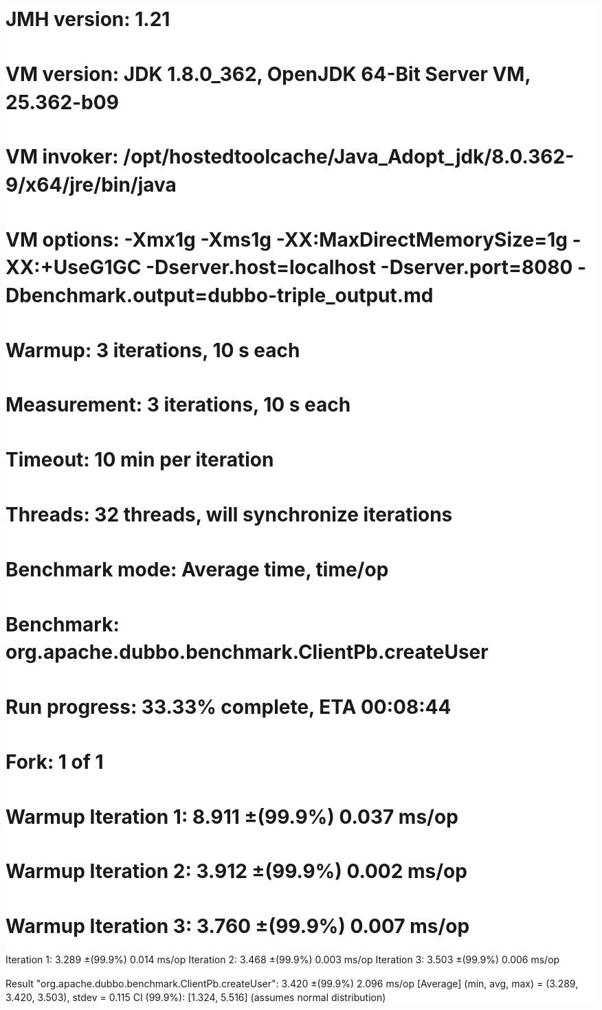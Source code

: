 
# JMH version: 1.21
# VM version: JDK 1.8.0_362, OpenJDK 64-Bit Server VM, 25.362-b09
# VM invoker: /opt/hostedtoolcache/Java_Adopt_jdk/8.0.362-9/x64/jre/bin/java
# VM options: -Xmx1g -Xms1g -XX:MaxDirectMemorySize=1g -XX:+UseG1GC -Dserver.host=localhost -Dserver.port=8080 -Dbenchmark.output=dubbo-triple_output.md
# Warmup: 3 iterations, 10 s each
# Measurement: 3 iterations, 10 s each
# Timeout: 10 min per iteration
# Threads: 32 threads, will synchronize iterations
# Benchmark mode: Average time, time/op
# Benchmark: org.apache.dubbo.benchmark.ClientPb.createUser

# Run progress: 33.33% complete, ETA 00:08:44
# Fork: 1 of 1
# Warmup Iteration   1: 8.911 ±(99.9%) 0.037 ms/op
# Warmup Iteration   2: 3.912 ±(99.9%) 0.002 ms/op
# Warmup Iteration   3: 3.760 ±(99.9%) 0.007 ms/op
Iteration   1: 3.289 ±(99.9%) 0.014 ms/op
Iteration   2: 3.468 ±(99.9%) 0.003 ms/op
Iteration   3: 3.503 ±(99.9%) 0.006 ms/op


Result "org.apache.dubbo.benchmark.ClientPb.createUser":
  3.420 ±(99.9%) 2.096 ms/op [Average]
  (min, avg, max) = (3.289, 3.420, 3.503), stdev = 0.115
  CI (99.9%): [1.324, 5.516] (assumes normal distribution)
